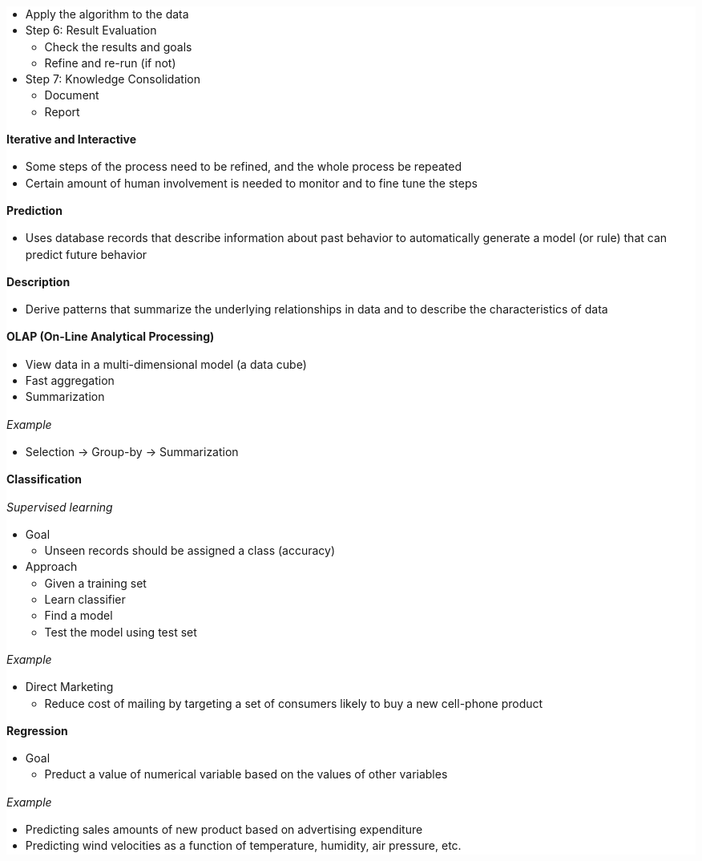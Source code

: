   - Apply the algorithm to the data
- Step 6: Result Evaluation
  - Check the results and goals
  - Refine and re-run (if not)
- Step 7: Knowledge Consolidation
  - Document
  - Report

**Iterative and Interactive**

- Some steps of the process need to be refined, and the whole process be repeated
- Certain amount of human involvement is needed to monitor and to fine tune the steps

**Prediction**

- Uses database records that describe information about past behavior to automatically generate a model (or rule) that can predict future behavior

**Description**

- Derive patterns that summarize the underlying relationships in data and to describe the characteristics of data

**OLAP (On-Line Analytical Processing)**

- View data in a multi-dimensional model (a data cube)
- Fast aggregation
- Summarization

_Example_

- Selection -> Group-by -> Summarization

**Classification**

_Supervised learning_

- Goal
  - Unseen records should be assigned a class (accuracy)
- Approach
  - Given a training set
  - Learn classifier
  - Find a model
  - Test the model using test set

_Example_

- Direct Marketing
  - Reduce cost of mailing by targeting a set of consumers likely to buy a new cell-phone product

**Regression**

- Goal
  - Preduct a value of numerical variable based on the values of other variables

_Example_

- Predicting sales amounts of new product based on advertising expenditure
- Predicting wind velocities as a function of temperature, humidity, air pressure, etc.
